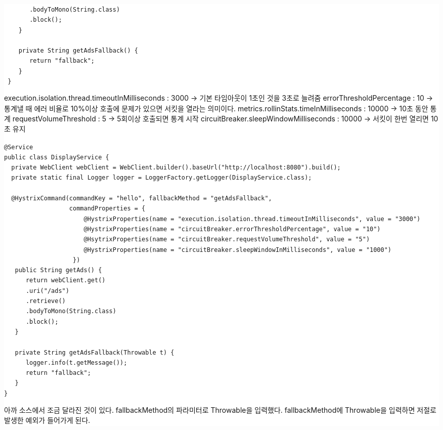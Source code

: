 ```
       .bodyToMono(String.class)
       .block();
    }
    
    private String getAdsFallback() {
       return "fallback";
    }
 }
 ```
 execution.isolation.thread.timeoutInMilliseconds : 3000 -> 기본 타임아웃이 1초인 것을 3초로 늘려줌
 errorThresholdPercentage : 10 -> 통계낼 때 에러 비율로 10%이상 호출에 문제가 있으면 서킷을 열라는 의미이다.
 metrics.rollinStats.timeInMilliseconds : 10000 -> 10초 동안 통계
 requestVolumeThreshold : 5 -> 5회이상 호출되면 통계 시작
 circuitBreaker.sleepWindowMilliseconds : 10000 -> 서킷이 한번 열리면 10초 유지
 ```
 @Service
public class DisplayService {
   private WebClient webClient = WebClient.builder().baseUrl("http://localhost:8080").build();
   private static final Logger logger = LoggerFactory.getLogger(DisplayService.class);
   
   @HystrixCommand(commandKey = "hello", fallbackMethod = "getAdsFallback",
                   commandProperties = {
                       @HystrixProperties(name = "execution.isolation.thread.timeoutInMilliseconds", value = "3000")
                       @HystrixProperties(name = "circuitBreaker.errorThresholdPercentage", value = "10")
                       @HsytrixProperties(name = "circuitBreaker.requestVolumeThreshold", value = "5")
                       @HystrixProperties(name = "circuitBreaker.sleepWindowInMilliseconds", value = "1000")
                    })
    public String getAds() {
       return webClient.get()
       .uri("/ads")
       .retrieve()
       .bodyToMono(String.class)
       .block();
    }
    
    private String getAdsFallback(Throwable t) {
       logger.info(t.getMessage());
       return "fallback";
    }
 }
 ```
 아까 소스에서 조금 달라진 것이 있다.
 fallbackMethod의 파라미터로 Throwable을 입력했다.
 fallbackMethod에 Throwable을 입력하면 저절로 발생한 예외가 들어가게 된다.
 

